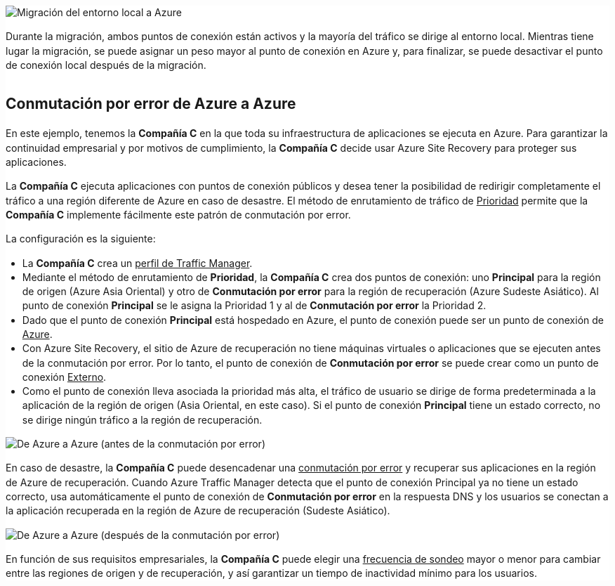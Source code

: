 ![Migración del entorno local a Azure](./media/concepts-traffic-manager-with-site-recovery/on-premises-migration.png)

Durante la migración, ambos puntos de conexión están activos y la mayoría del tráfico se dirige al entorno local. Mientras tiene lugar la migración, se puede asignar un peso mayor al punto de conexión en Azure y, para finalizar, se puede desactivar el punto de conexión local después de la migración.

## <a name="azure-to-azure-failover"></a>Conmutación por error de Azure a Azure

En este ejemplo, tenemos la **Compañía C** en la que toda su infraestructura de aplicaciones se ejecuta en Azure. Para garantizar la continuidad empresarial y por motivos de cumplimiento, la **Compañía C** decide usar Azure Site Recovery para proteger sus aplicaciones.

La **Compañía C** ejecuta aplicaciones con puntos de conexión públicos y desea tener la posibilidad de redirigir completamente el tráfico a una región diferente de Azure en caso de desastre. El método de enrutamiento de tráfico de [Prioridad](../traffic-manager/traffic-manager-configure-priority-routing-method.md) permite que la **Compañía C** implemente fácilmente este patrón de conmutación por error.

La configuración es la siguiente:
- La **Compañía C** crea un [perfil de Traffic Manager](../traffic-manager/traffic-manager-create-profile.md).
- Mediante el método de enrutamiento de **Prioridad**, la **Compañía C** crea dos puntos de conexión: uno **Principal** para la región de origen (Azure Asia Oriental) y otro de **Conmutación por error** para la región de recuperación (Azure Sudeste Asiático). Al punto de conexión **Principal** se le asigna la Prioridad 1 y al de **Conmutación por error** la Prioridad 2.
- Dado que el punto de conexión **Principal** está hospedado en Azure, el punto de conexión puede ser un punto de conexión de [Azure](../traffic-manager/traffic-manager-endpoint-types.md#azure-endpoints).
- Con Azure Site Recovery, el sitio de Azure de recuperación no tiene máquinas virtuales o aplicaciones que se ejecuten antes de la conmutación por error. Por lo tanto, el punto de conexión de **Conmutación por error** se puede crear como un punto de conexión [Externo](../traffic-manager/traffic-manager-endpoint-types.md#external-endpoints).
- Como el punto de conexión lleva asociada la prioridad más alta, el tráfico de usuario se dirige de forma predeterminada a la aplicación de la región de origen (Asia Oriental, en este caso). Si el punto de conexión **Principal** tiene un estado correcto, no se dirige ningún tráfico a la región de recuperación.

![De Azure a Azure (antes de la conmutación por error)](./media/concepts-traffic-manager-with-site-recovery/azure-failover-before.png)

En caso de desastre, la **Compañía C** puede desencadenar una [conmutación por error](azure-to-azure-tutorial-failover-failback.md) y recuperar sus aplicaciones en la región de Azure de recuperación. Cuando Azure Traffic Manager detecta que el punto de conexión Principal ya no tiene un estado correcto, usa automáticamente el punto de conexión de **Conmutación por error** en la respuesta DNS y los usuarios se conectan a la aplicación recuperada en la región de Azure de recuperación (Sudeste Asiático).

![De Azure a Azure (después de la conmutación por error)](./media/concepts-traffic-manager-with-site-recovery/azure-failover-after.png)

En función de sus requisitos empresariales, la **Compañía C** puede elegir una [frecuencia de sondeo](../traffic-manager/traffic-manager-monitoring.md) mayor o menor para cambiar entre las regiones de origen y de recuperación, y así garantizar un tiempo de inactividad mínimo para los usuarios.
